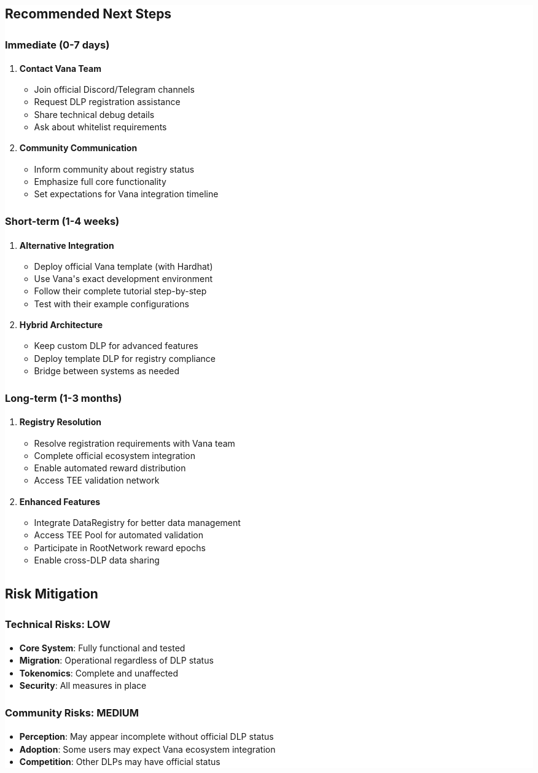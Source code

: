 ## Recommended Next Steps

### Immediate (0-7 days)
1. **Contact Vana Team**
   - Join official Discord/Telegram channels
   - Request DLP registration assistance
   - Share technical debug details
   - Ask about whitelist requirements

2. **Community Communication**
   - Inform community about registry status
   - Emphasize full core functionality
   - Set expectations for Vana integration timeline

### Short-term (1-4 weeks)  
1. **Alternative Integration**
   - Deploy official Vana template (with Hardhat)
   - Use Vana's exact development environment
   - Follow their complete tutorial step-by-step
   - Test with their example configurations

2. **Hybrid Architecture**
   - Keep custom DLP for advanced features
   - Deploy template DLP for registry compliance
   - Bridge between systems as needed

### Long-term (1-3 months)
1. **Registry Resolution**
   - Resolve registration requirements with Vana team
   - Complete official ecosystem integration
   - Enable automated reward distribution
   - Access TEE validation network

2. **Enhanced Features**
   - Integrate DataRegistry for better data management  
   - Access TEE Pool for automated validation
   - Participate in RootNetwork reward epochs
   - Enable cross-DLP data sharing

## Risk Mitigation

### Technical Risks: LOW
- **Core System**: Fully functional and tested
- **Migration**: Operational regardless of DLP status
- **Tokenomics**: Complete and unaffected
- **Security**: All measures in place

### Community Risks: MEDIUM
- **Perception**: May appear incomplete without official DLP status
- **Adoption**: Some users may expect Vana ecosystem integration
- **Competition**: Other DLPs may have official status
